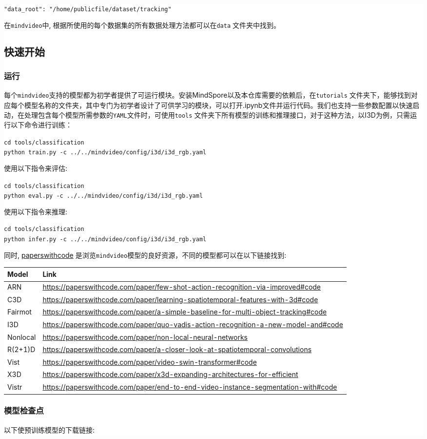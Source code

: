 ```
"data_root": "/home/publicfile/dataset/tracking"
```

在`mindvideo`中, 根据所使用的每个数据集的所有数据处理方法都可以在`data` 文件夹中找到。 

## 快速开始

### 运行

每个`mindvideo`支持的模型都为初学者提供了可运行模块。安装MindSpore以及本仓库需要的依赖后，在`tutorials` 文件夹下，能够找到对应每个模型名称的文件夹，其中专门为初学者设计了可供学习的模块，可以打开.ipynb文件并运行代码。我们也支持一些参数配置以快速启动，在处理包含每个模型所需参数的`YAML`文件时，可使用`tools` 文件夹下所有模型的训练和推理接口，对于这种方法，以I3D为例，只需运行以下命令进行训练：

```
cd tools/classification
python train.py -c ../../mindvideo/config/i3d/i3d_rgb.yaml
```

使用以下指令来评估:

```
cd tools/classification
python eval.py -c ../../mindvideo/config/i3d/i3d_rgb.yaml
```

使用以下指令来推理:

```
cd tools/classification
python infer.py -c ../../mindvideo/config/i3d/i3d_rgb.yaml
```

同时, [paperswithcode](https://paperswithcode.com) 是浏览`mindvideo`模型的良好资源，不同的模型都可以在以下链接找到:

| Model    | Link                                                         |
| :------- | :----------------------------------------------------------- |
| ARN      | https://paperswithcode.com/paper/few-shot-action-recognition-via-improved#code |
| C3D      | https://paperswithcode.com/paper/learning-spatiotemporal-features-with-3d#code |
| Fairmot  | https://paperswithcode.com/paper/a-simple-baseline-for-multi-object-tracking#code |
| I3D      | https://paperswithcode.com/paper/quo-vadis-action-recognition-a-new-model-and#code |
| Nonlocal | https://paperswithcode.com/paper/non-local-neural-networks   |
| R(2+1)D  | https://paperswithcode.com/paper/a-closer-look-at-spatiotemporal-convolutions |
| Vist     | https://paperswithcode.com/paper/video-swin-transformer#code |
| X3D      | https://paperswithcode.com/paper/x3d-expanding-architectures-for-efficient |
| Vistr    | https://paperswithcode.com/paper/end-to-end-video-instance-segmentation-with#code |

### 模型检查点

以下使预训练模型的下载链接:
